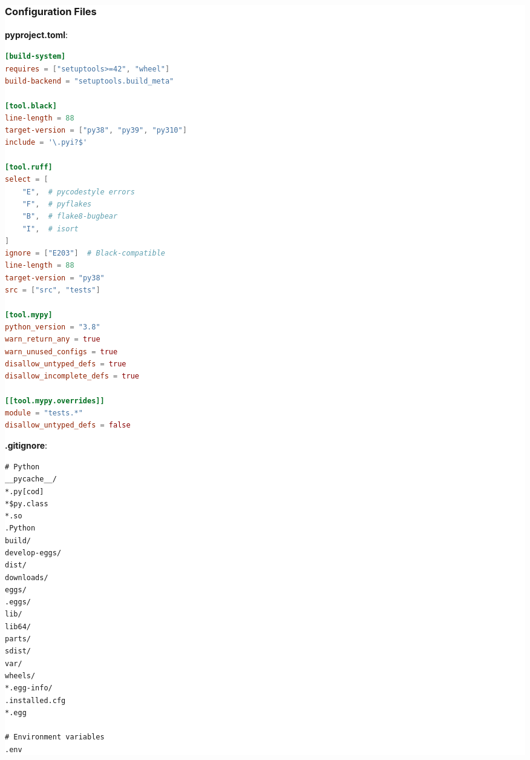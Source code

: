 ### Configuration Files

**pyproject.toml**:

```toml
[build-system]
requires = ["setuptools>=42", "wheel"]
build-backend = "setuptools.build_meta"

[tool.black]
line-length = 88
target-version = ["py38", "py39", "py310"]
include = '\.pyi?$'

[tool.ruff]
select = [
    "E",  # pycodestyle errors
    "F",  # pyflakes
    "B",  # flake8-bugbear
    "I",  # isort
]
ignore = ["E203"]  # Black-compatible
line-length = 88
target-version = "py38"
src = ["src", "tests"]

[tool.mypy]
python_version = "3.8"
warn_return_any = true
warn_unused_configs = true
disallow_untyped_defs = true
disallow_incomplete_defs = true

[[tool.mypy.overrides]]
module = "tests.*"
disallow_untyped_defs = false
```

**.gitignore**:

```
# Python
__pycache__/
*.py[cod]
*$py.class
*.so
.Python
build/
develop-eggs/
dist/
downloads/
eggs/
.eggs/
lib/
lib64/
parts/
sdist/
var/
wheels/
*.egg-info/
.installed.cfg
*.egg

# Environment variables
.env
```